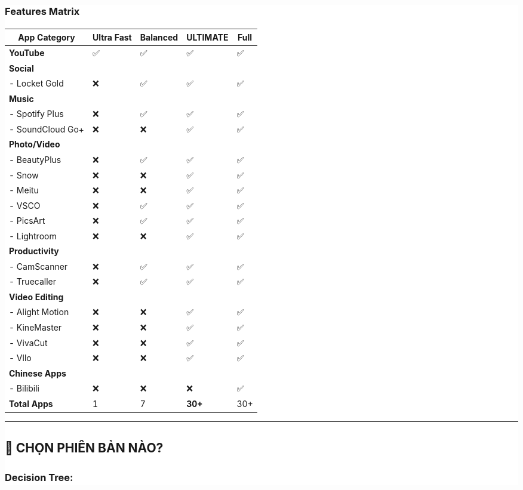 ### Features Matrix

| App Category | Ultra Fast | Balanced | ULTIMATE | Full |
|--------------|------------|----------|----------|------|
| **YouTube** | ✅ | ✅ | ✅ | ✅ |
| **Social** | | | | |
| - Locket Gold | ❌ | ✅ | ✅ | ✅ |
| **Music** | | | | |
| - Spotify Plus | ❌ | ✅ | ✅ | ✅ |
| - SoundCloud Go+ | ❌ | ❌ | ✅ | ✅ |
| **Photo/Video** | | | | |
| - BeautyPlus | ❌ | ✅ | ✅ | ✅ |
| - Snow | ❌ | ❌ | ✅ | ✅ |
| - Meitu | ❌ | ❌ | ✅ | ✅ |
| - VSCO | ❌ | ✅ | ✅ | ✅ |
| - PicsArt | ❌ | ✅ | ✅ | ✅ |
| - Lightroom | ❌ | ❌ | ✅ | ✅ |
| **Productivity** | | | | |
| - CamScanner | ❌ | ✅ | ✅ | ✅ |
| - Truecaller | ❌ | ✅ | ✅ | ✅ |
| **Video Editing** | | | | |
| - Alight Motion | ❌ | ❌ | ✅ | ✅ |
| - KineMaster | ❌ | ❌ | ✅ | ✅ |
| - VivaCut | ❌ | ❌ | ✅ | ✅ |
| - Vllo | ❌ | ❌ | ✅ | ✅ |
| **Chinese Apps** | | | | |
| - Bilibili | ❌ | ❌ | ❌ | ✅ |
| **Total Apps** | 1 | 7 | **30+** | 30+ |

---

## 🎯 CHỌN PHIÊN BẢN NÀO?

### Decision Tree:
